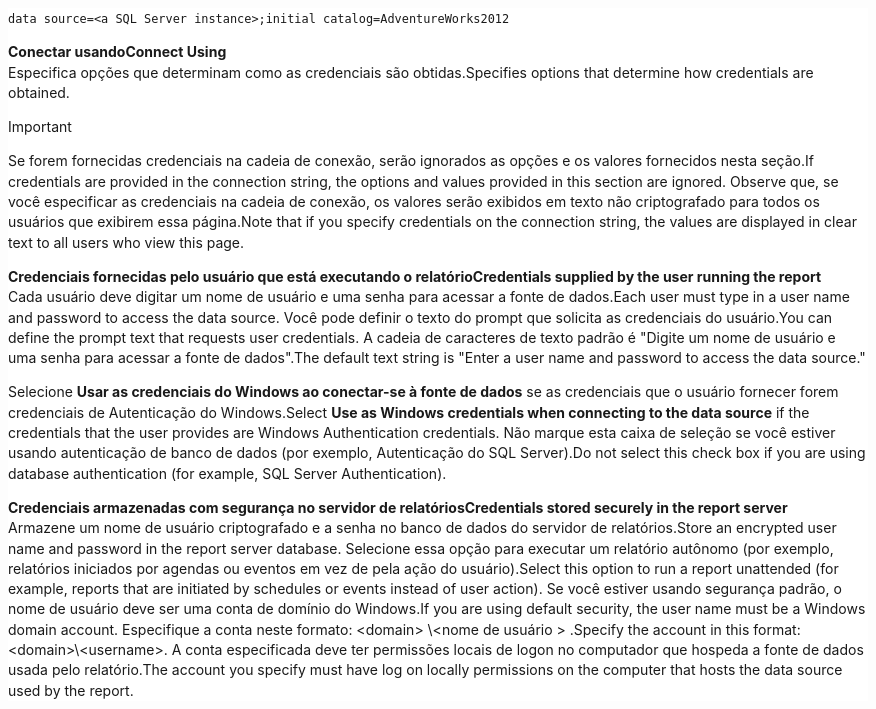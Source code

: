 ```  
data source=<a SQL Server instance>;initial catalog=AdventureWorks2012  
```  
  
 <span data-ttu-id="db50b-140">**Conectar usando**</span><span class="sxs-lookup"><span data-stu-id="db50b-140">**Connect Using**</span></span>  
 <span data-ttu-id="db50b-141">Especifica opções que determinam como as credenciais são obtidas.</span><span class="sxs-lookup"><span data-stu-id="db50b-141">Specifies options that determine how credentials are obtained.</span></span>  
  
> [!IMPORTANT]  
>  <span data-ttu-id="db50b-142">Se forem fornecidas credenciais na cadeia de conexão, serão ignorados as opções e os valores fornecidos nesta seção.</span><span class="sxs-lookup"><span data-stu-id="db50b-142">If credentials are provided in the connection string, the options and values provided in this section are ignored.</span></span> <span data-ttu-id="db50b-143">Observe que, se você especificar as credenciais na cadeia de conexão, os valores serão exibidos em texto não criptografado para todos os usuários que exibirem essa página.</span><span class="sxs-lookup"><span data-stu-id="db50b-143">Note that if you specify credentials on the connection string, the values are displayed in clear text to all users who view this page.</span></span>  
  
 <span data-ttu-id="db50b-144">**Credenciais fornecidas pelo usuário que está executando o relatório**</span><span class="sxs-lookup"><span data-stu-id="db50b-144">**Credentials supplied by the user running the report**</span></span>  
 <span data-ttu-id="db50b-145">Cada usuário deve digitar um nome de usuário e uma senha para acessar a fonte de dados.</span><span class="sxs-lookup"><span data-stu-id="db50b-145">Each user must type in a user name and password to access the data source.</span></span> <span data-ttu-id="db50b-146">Você pode definir o texto do prompt que solicita as credenciais do usuário.</span><span class="sxs-lookup"><span data-stu-id="db50b-146">You can define the prompt text that requests user credentials.</span></span> <span data-ttu-id="db50b-147">A cadeia de caracteres de texto padrão é "Digite um nome de usuário e uma senha para acessar a fonte de dados".</span><span class="sxs-lookup"><span data-stu-id="db50b-147">The default text string is "Enter a user name and password to access the data source."</span></span>  
  
 <span data-ttu-id="db50b-148">Selecione **Usar as credenciais do Windows ao conectar-se à fonte de dados** se as credenciais que o usuário fornecer forem credenciais de Autenticação do Windows.</span><span class="sxs-lookup"><span data-stu-id="db50b-148">Select **Use as Windows credentials when connecting to the data source** if the credentials that the user provides are Windows Authentication credentials.</span></span> <span data-ttu-id="db50b-149">Não marque esta caixa de seleção se você estiver usando autenticação de banco de dados (por exemplo, Autenticação do SQL Server).</span><span class="sxs-lookup"><span data-stu-id="db50b-149">Do not select this check box if you are using database authentication (for example, SQL Server Authentication).</span></span>  
  
 <span data-ttu-id="db50b-150">**Credenciais armazenadas com segurança no servidor de relatórios**</span><span class="sxs-lookup"><span data-stu-id="db50b-150">**Credentials stored securely in the report server**</span></span>  
 <span data-ttu-id="db50b-151">Armazene um nome de usuário criptografado e a senha no banco de dados do servidor de relatórios.</span><span class="sxs-lookup"><span data-stu-id="db50b-151">Store an encrypted user name and password in the report server database.</span></span> <span data-ttu-id="db50b-152">Selecione essa opção para executar um relatório autônomo (por exemplo, relatórios iniciados por agendas ou eventos em vez de pela ação do usuário).</span><span class="sxs-lookup"><span data-stu-id="db50b-152">Select this option to run a report unattended (for example, reports that are initiated by schedules or events instead of user action).</span></span> <span data-ttu-id="db50b-153">Se você estiver usando segurança padrão, o nome de usuário deve ser uma conta de domínio do Windows.</span><span class="sxs-lookup"><span data-stu-id="db50b-153">If you are using default security, the user name must be a Windows domain account.</span></span> <span data-ttu-id="db50b-154">Especifique a conta neste formato: \<domain> \\<nome de usuário \> .</span><span class="sxs-lookup"><span data-stu-id="db50b-154">Specify the account in this format: \<domain>\\<username\>.</span></span> <span data-ttu-id="db50b-155">A conta especificada deve ter permissões locais de logon no computador que hospeda a fonte de dados usada pelo relatório.</span><span class="sxs-lookup"><span data-stu-id="db50b-155">The account you specify must have log on locally permissions on the computer that hosts the data source used by the report.</span></span>  
  